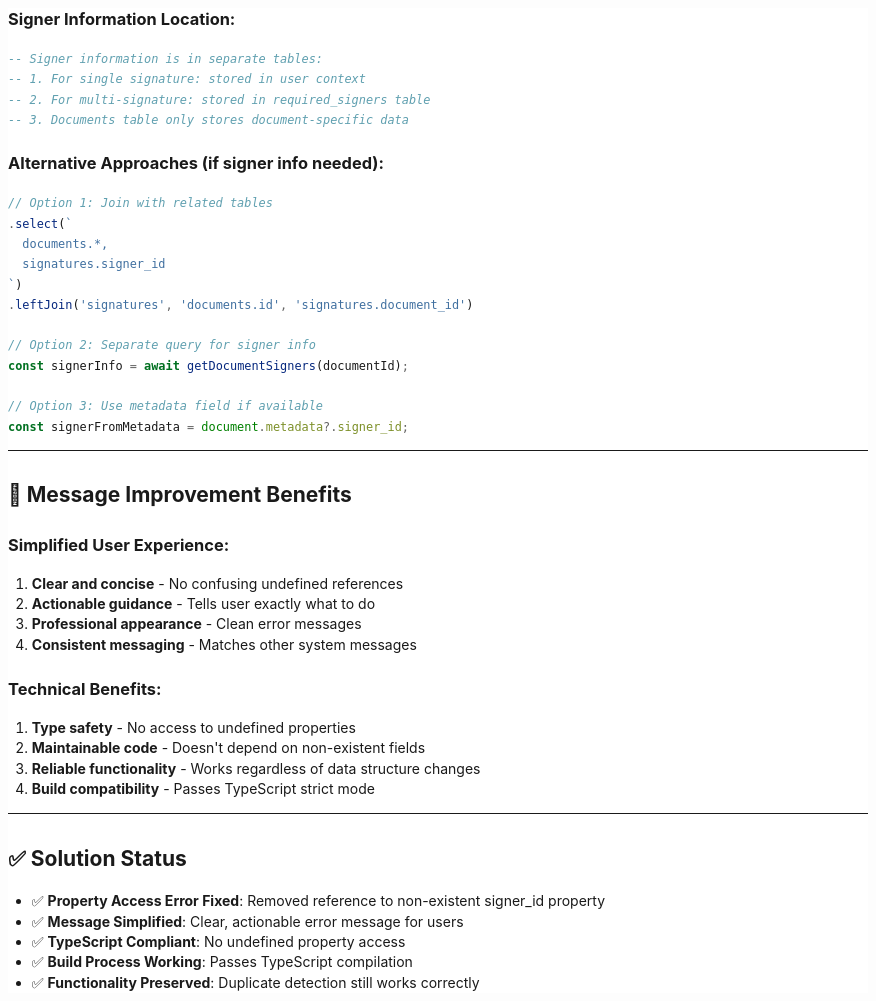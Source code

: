 ### **Signer Information Location**:
```sql
-- Signer information is in separate tables:
-- 1. For single signature: stored in user context
-- 2. For multi-signature: stored in required_signers table
-- 3. Documents table only stores document-specific data
```

### **Alternative Approaches** (if signer info needed):
```typescript
// Option 1: Join with related tables
.select(`
  documents.*,
  signatures.signer_id
`)
.leftJoin('signatures', 'documents.id', 'signatures.document_id')

// Option 2: Separate query for signer info
const signerInfo = await getDocumentSigners(documentId);

// Option 3: Use metadata field if available
const signerFromMetadata = document.metadata?.signer_id;
```

---

## 🔧 **Message Improvement Benefits**

### **Simplified User Experience**:
1. **Clear and concise** - No confusing undefined references
2. **Actionable guidance** - Tells user exactly what to do
3. **Professional appearance** - Clean error messages
4. **Consistent messaging** - Matches other system messages

### **Technical Benefits**:
1. **Type safety** - No access to undefined properties
2. **Maintainable code** - Doesn't depend on non-existent fields
3. **Reliable functionality** - Works regardless of data structure changes
4. **Build compatibility** - Passes TypeScript strict mode

---

## ✅ **Solution Status**

- ✅ **Property Access Error Fixed**: Removed reference to non-existent signer_id property
- ✅ **Message Simplified**: Clear, actionable error message for users
- ✅ **TypeScript Compliant**: No undefined property access
- ✅ **Build Process Working**: Passes TypeScript compilation
- ✅ **Functionality Preserved**: Duplicate detection still works correctly

